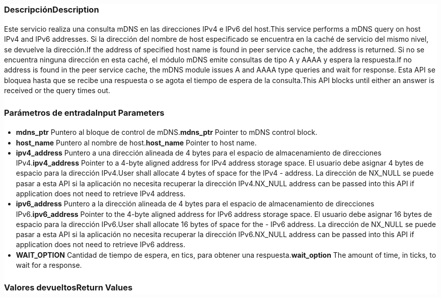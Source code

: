 ### <a name="description"></a><span data-ttu-id="56800-417">Descripción</span><span class="sxs-lookup"><span data-stu-id="56800-417">Description</span></span>

<span data-ttu-id="56800-418">Este servicio realiza una consulta mDNS en las direcciones IPv4 e IPv6 del host.</span><span class="sxs-lookup"><span data-stu-id="56800-418">This service performs a mDNS query on host IPv4 and IPv6 addresses.</span></span> <span data-ttu-id="56800-419">Si la dirección del nombre de host especificado se encuentra en la caché de servicio del mismo nivel, se devuelve la dirección.</span><span class="sxs-lookup"><span data-stu-id="56800-419">If the address of specified host name is found in peer service cache, the address is returned.</span></span> <span data-ttu-id="56800-420">Si no se encuentra ninguna dirección en esta caché, el módulo mDNS emite consultas de tipo A y AAAA y espera la respuesta.</span><span class="sxs-lookup"><span data-stu-id="56800-420">If no address is found in the peer service cache, the mDNS module issues A and AAAA type queries and wait for response.</span></span> <span data-ttu-id="56800-421">Esta API se bloquea hasta que se recibe una respuesta o se agota el tiempo de espera de la consulta.</span><span class="sxs-lookup"><span data-stu-id="56800-421">This API blocks until either an answer is received or the query times out.</span></span>

### <a name="input-parameters"></a><span data-ttu-id="56800-422">Parámetros de entrada</span><span class="sxs-lookup"><span data-stu-id="56800-422">Input Parameters</span></span>

- <span data-ttu-id="56800-423">**mdns_ptr** Puntero al bloque de control de mDNS.</span><span class="sxs-lookup"><span data-stu-id="56800-423">**mdns_ptr** Pointer to mDNS control block.</span></span>
- <span data-ttu-id="56800-424">**host_name** Puntero al nombre de host.</span><span class="sxs-lookup"><span data-stu-id="56800-424">**host_name** Pointer to host name.</span></span>
- <span data-ttu-id="56800-425">**ipv4_address** Puntero a una dirección alineada de 4 bytes para el espacio de almacenamiento de direcciones IPv4.</span><span class="sxs-lookup"><span data-stu-id="56800-425">**ipv4_address** Pointer to a 4-byte aligned address for IPv4 address storage space.</span></span> <span data-ttu-id="56800-426">El usuario debe asignar 4 bytes de espacio para la dirección IPv4.</span><span class="sxs-lookup"><span data-stu-id="56800-426">User shall allocate 4 bytes of space for the IPv4 - address.</span></span> <span data-ttu-id="56800-427">La dirección de NX_NULL se puede pasar a esta API si la aplicación no necesita recuperar la dirección IPv4.</span><span class="sxs-lookup"><span data-stu-id="56800-427">NX_NULL address can be passed into this API if application does not need to retrieve IPv4 address.</span></span>
- <span data-ttu-id="56800-428">**ipv6_address** Puntero a la dirección alineada de 4 bytes para el espacio de almacenamiento de direcciones IPv6.</span><span class="sxs-lookup"><span data-stu-id="56800-428">**ipv6_address** Pointer to the 4-byte aligned address for IPv6 address storage space.</span></span> <span data-ttu-id="56800-429">El usuario debe asignar 16 bytes de espacio para la dirección IPv6.</span><span class="sxs-lookup"><span data-stu-id="56800-429">User shall allocate 16 bytes of space for the - IPv6 address.</span></span> <span data-ttu-id="56800-430">La dirección de NX_NULL se puede pasar a esta API si la aplicación no necesita recuperar la dirección IPv6.</span><span class="sxs-lookup"><span data-stu-id="56800-430">NX_NULL address can be passed into this API if application does not need to retrieve IPv6 address.</span></span>
- <span data-ttu-id="56800-431">**WAIT_OPTION** Cantidad de tiempo de espera, en tics, para obtener una respuesta.</span><span class="sxs-lookup"><span data-stu-id="56800-431">**wait_option** The amount of time, in ticks, to wait for a response.</span></span>

### <a name="return-values"></a><span data-ttu-id="56800-432">Valores devueltos</span><span class="sxs-lookup"><span data-stu-id="56800-432">Return Values</span></span>
